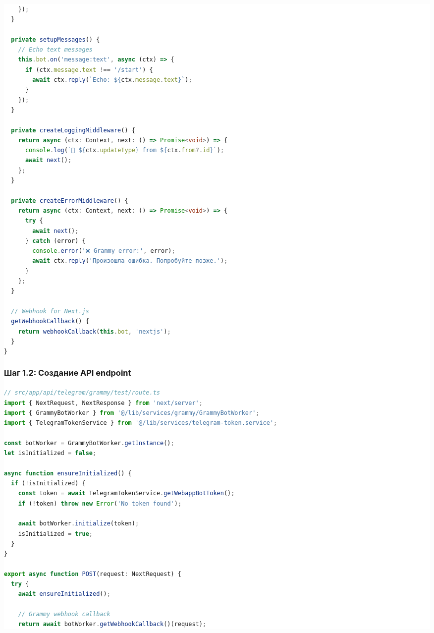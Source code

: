 ```typescript
    });
  }

  private setupMessages() {
    // Echo text messages
    this.bot.on('message:text', async (ctx) => {
      if (ctx.message.text !== '/start') {
        await ctx.reply(`Echo: ${ctx.message.text}`);
      }
    });
  }

  private createLoggingMiddleware() {
    return async (ctx: Context, next: () => Promise<void>) => {
      console.log(`📨 ${ctx.updateType} from ${ctx.from?.id}`);
      await next();
    };
  }

  private createErrorMiddleware() {
    return async (ctx: Context, next: () => Promise<void>) => {
      try {
        await next();
      } catch (error) {
        console.error('❌ Grammy error:', error);
        await ctx.reply('Произошла ошибка. Попробуйте позже.');
      }
    };
  }

  // Webhook for Next.js
  getWebhookCallback() {
    return webhookCallback(this.bot, 'nextjs');
  }
}
```

### **Шаг 1.2: Создание API endpoint**
```typescript
// src/app/api/telegram/grammy/test/route.ts
import { NextRequest, NextResponse } from 'next/server';
import { GrammyBotWorker } from '@/lib/services/grammy/GrammyBotWorker';
import { TelegramTokenService } from '@/lib/services/telegram-token.service';

const botWorker = GrammyBotWorker.getInstance();
let isInitialized = false;

async function ensureInitialized() {
  if (!isInitialized) {
    const token = await TelegramTokenService.getWebappBotToken();
    if (!token) throw new Error('No token found');
    
    await botWorker.initialize(token);
    isInitialized = true;
  }
}

export async function POST(request: NextRequest) {
  try {
    await ensureInitialized();
    
    // Grammy webhook callback
    return await botWorker.getWebhookCallback()(request);
```
